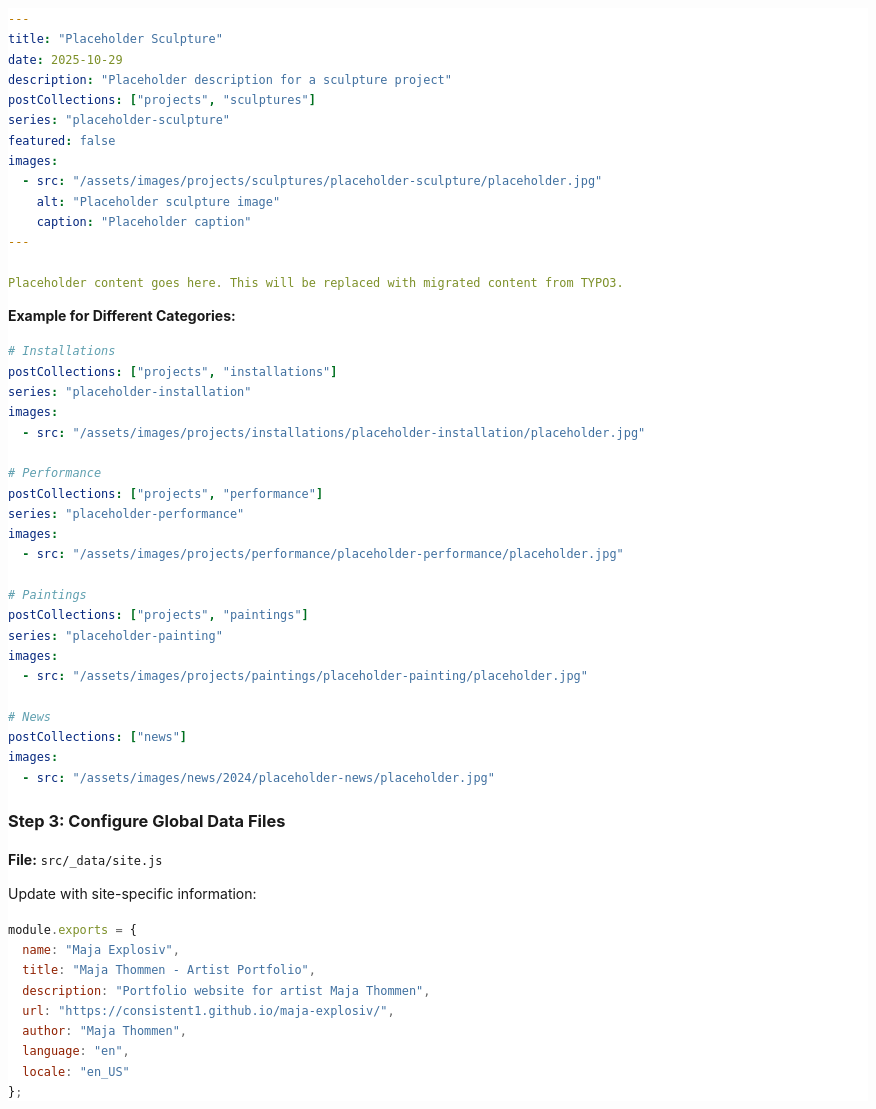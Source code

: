 ```yaml
---
title: "Placeholder Sculpture"
date: 2025-10-29
description: "Placeholder description for a sculpture project"
postCollections: ["projects", "sculptures"]
series: "placeholder-sculpture"
featured: false
images:
  - src: "/assets/images/projects/sculptures/placeholder-sculpture/placeholder.jpg"
    alt: "Placeholder sculpture image"
    caption: "Placeholder caption"
---

Placeholder content goes here. This will be replaced with migrated content from TYPO3.
```

**Example for Different Categories:**

```yaml
# Installations
postCollections: ["projects", "installations"]
series: "placeholder-installation"
images:
  - src: "/assets/images/projects/installations/placeholder-installation/placeholder.jpg"

# Performance
postCollections: ["projects", "performance"]
series: "placeholder-performance"
images:
  - src: "/assets/images/projects/performance/placeholder-performance/placeholder.jpg"

# Paintings
postCollections: ["projects", "paintings"]
series: "placeholder-painting"
images:
  - src: "/assets/images/projects/paintings/placeholder-painting/placeholder.jpg"

# News
postCollections: ["news"]
images:
  - src: "/assets/images/news/2024/placeholder-news/placeholder.jpg"
```

### Step 3: Configure Global Data Files

**File:** `src/_data/site.js`

Update with site-specific information:

```javascript
module.exports = {
  name: "Maja Explosiv",
  title: "Maja Thommen - Artist Portfolio",
  description: "Portfolio website for artist Maja Thommen",
  url: "https://consistent1.github.io/maja-explosiv/",
  author: "Maja Thommen",
  language: "en",
  locale: "en_US"
};
```
